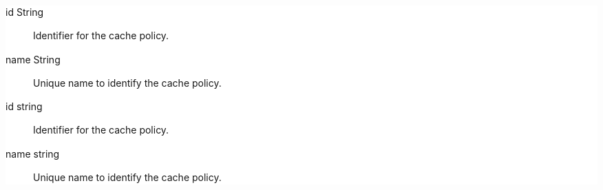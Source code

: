 <div>
<pulumi-choosable type="language" values="java">
<dl class="resources-properties"><dt class="property-optional"
            title="Optional">
        <span id="id_java">
<a data-swiftype-name="resource-property" data-swiftype-type="text" href="#id_java" style="color: inherit; text-decoration: inherit;">id</a>
</span>
        <span class="property-indicator"></span>
        <span class="property-type">String</span>
    </dt>
    <dd><p>Identifier for the cache policy.</p>
</dd><dt class="property-optional"
            title="Optional">
        <span id="name_java">
<a data-swiftype-name="resource-property" data-swiftype-type="text" href="#name_java" style="color: inherit; text-decoration: inherit;">name</a>
</span>
        <span class="property-indicator"></span>
        <span class="property-type">String</span>
    </dt>
    <dd><p>Unique name to identify the cache policy.</p>
</dd></dl>
</pulumi-choosable>
</div>

<div>
<pulumi-choosable type="language" values="javascript,typescript">
<dl class="resources-properties"><dt class="property-optional"
            title="Optional">
        <span id="id_nodejs">
<a data-swiftype-name="resource-property" data-swiftype-type="text" href="#id_nodejs" style="color: inherit; text-decoration: inherit;">id</a>
</span>
        <span class="property-indicator"></span>
        <span class="property-type">string</span>
    </dt>
    <dd><p>Identifier for the cache policy.</p>
</dd><dt class="property-optional"
            title="Optional">
        <span id="name_nodejs">
<a data-swiftype-name="resource-property" data-swiftype-type="text" href="#name_nodejs" style="color: inherit; text-decoration: inherit;">name</a>
</span>
        <span class="property-indicator"></span>
        <span class="property-type">string</span>
    </dt>
    <dd><p>Unique name to identify the cache policy.</p>
</dd></dl>
</pulumi-choosable>
</div>
